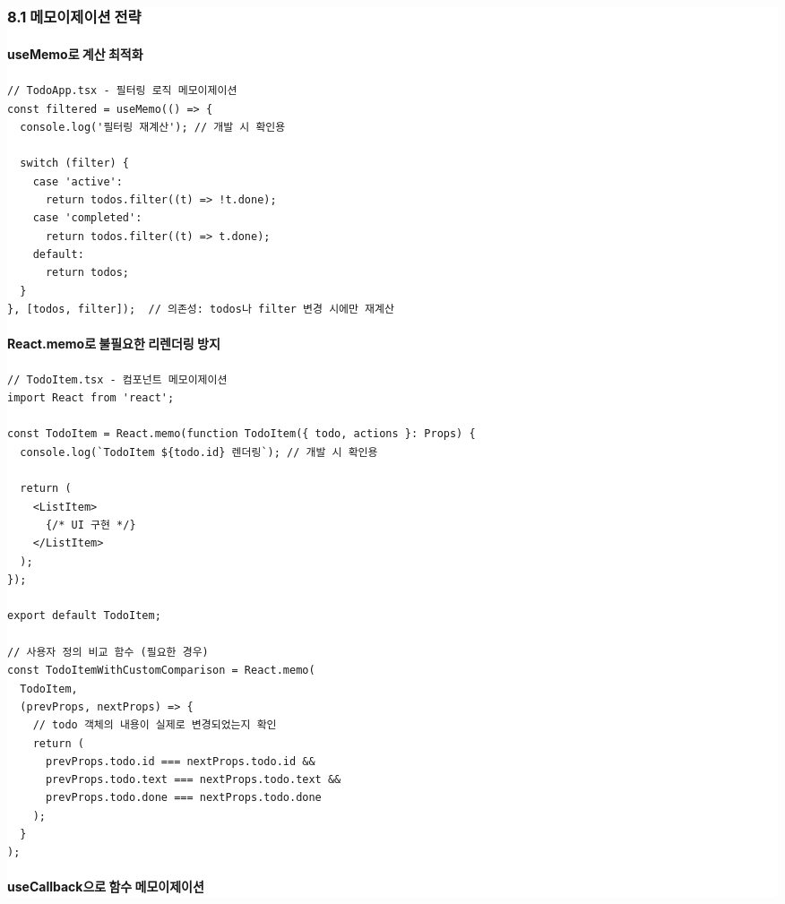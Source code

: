 ### 8.1 메모이제이션 전략

#### useMemo로 계산 최적화

```tsx
// TodoApp.tsx - 필터링 로직 메모이제이션
const filtered = useMemo(() => {
  console.log('필터링 재계산'); // 개발 시 확인용
  
  switch (filter) {
    case 'active':
      return todos.filter((t) => !t.done);
    case 'completed':
      return todos.filter((t) => t.done);
    default:
      return todos;
  }
}, [todos, filter]);  // 의존성: todos나 filter 변경 시에만 재계산
```

#### React.memo로 불필요한 리렌더링 방지

```tsx
// TodoItem.tsx - 컴포넌트 메모이제이션
import React from 'react';

const TodoItem = React.memo(function TodoItem({ todo, actions }: Props) {
  console.log(`TodoItem ${todo.id} 렌더링`); // 개발 시 확인용
  
  return (
    <ListItem>
      {/* UI 구현 */}
    </ListItem>
  );
});

export default TodoItem;

// 사용자 정의 비교 함수 (필요한 경우)
const TodoItemWithCustomComparison = React.memo(
  TodoItem,
  (prevProps, nextProps) => {
    // todo 객체의 내용이 실제로 변경되었는지 확인
    return (
      prevProps.todo.id === nextProps.todo.id &&
      prevProps.todo.text === nextProps.todo.text &&
      prevProps.todo.done === nextProps.todo.done
    );
  }
);
```

#### useCallback으로 함수 메모이제이션
